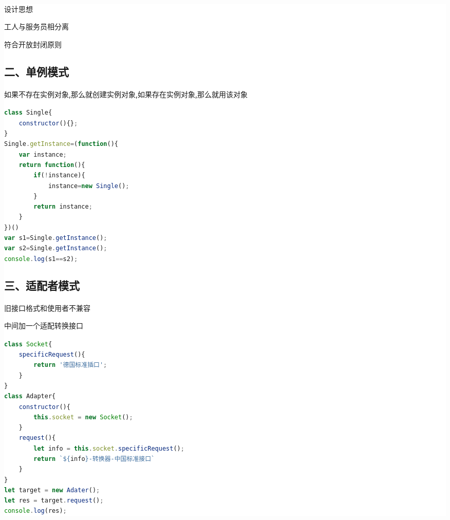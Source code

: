 设计思想

工人与服务员相分离

符合开放封闭原则

## 二、单例模式

如果不存在实例对象,那么就创建实例对象,如果存在实例对象,那么就用该对象

```js
class Single{
    constructor(){};
}
Single.getInstance=(function(){
    var instance;
    return function(){
        if(!instance){
            instance=new Single();
        }
        return instance;
    }
})()
var s1=Single.getInstance();
var s2=Single.getInstance();
console.log(s1==s2);
```

## 三、适配者模式

旧接口格式和使用者不兼容

中间加一个适配转换接口

```js
class Socket{
	specificRequest(){
		return '德国标准插口';
	}
}
class Adapter{
	constructor(){
		this.socket = new Socket();
	}
	request(){
		let info = this.socket.specificRequest();
		return `${info}-转换器-中国标准接口`
	}
}
let target = new Adater();
let res = target.request();
console.log(res);
```
